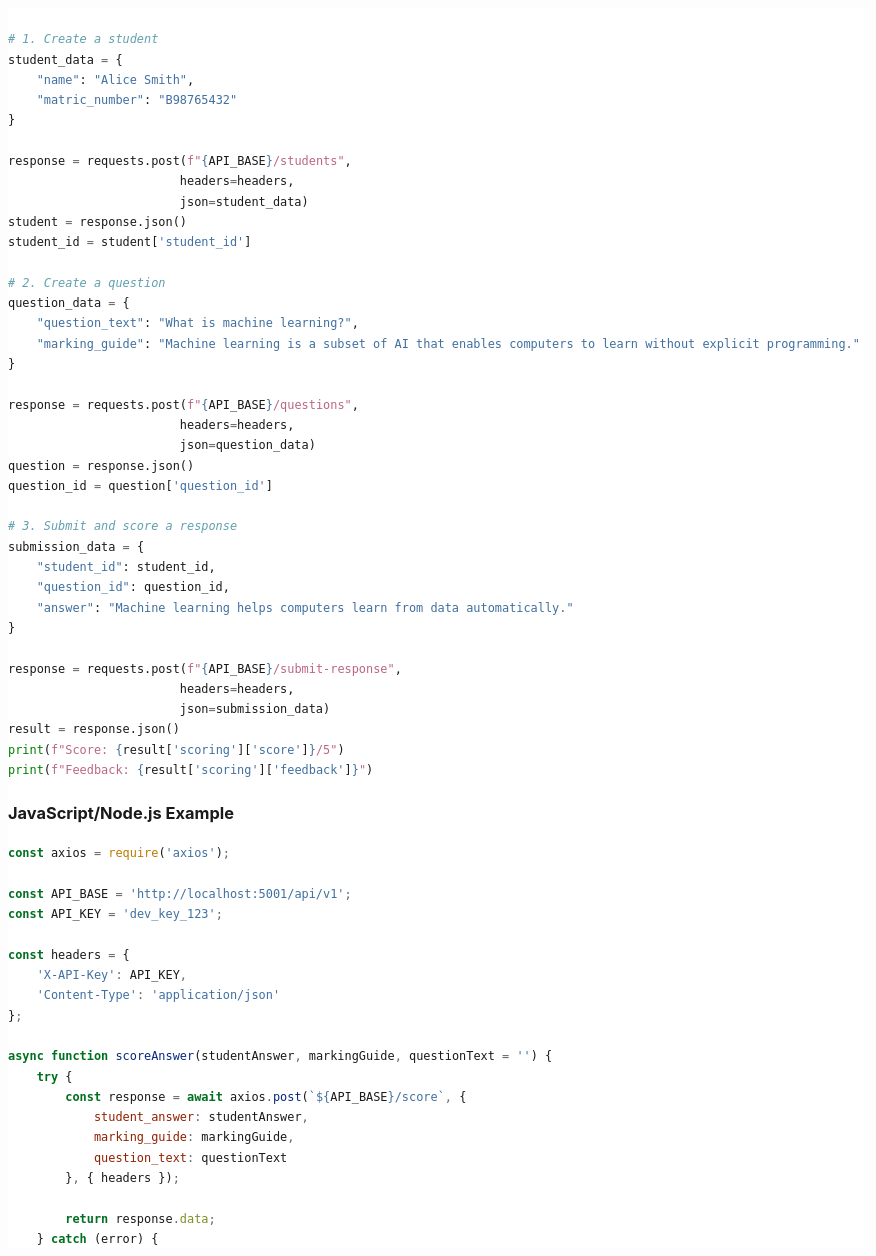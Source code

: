 ```python

# 1. Create a student
student_data = {
    "name": "Alice Smith",
    "matric_number": "B98765432"
}

response = requests.post(f"{API_BASE}/students", 
                        headers=headers, 
                        json=student_data)
student = response.json()
student_id = student['student_id']

# 2. Create a question
question_data = {
    "question_text": "What is machine learning?",
    "marking_guide": "Machine learning is a subset of AI that enables computers to learn without explicit programming."
}

response = requests.post(f"{API_BASE}/questions", 
                        headers=headers, 
                        json=question_data)
question = response.json()
question_id = question['question_id']

# 3. Submit and score a response
submission_data = {
    "student_id": student_id,
    "question_id": question_id,
    "answer": "Machine learning helps computers learn from data automatically."
}

response = requests.post(f"{API_BASE}/submit-response", 
                        headers=headers, 
                        json=submission_data)
result = response.json()
print(f"Score: {result['scoring']['score']}/5")
print(f"Feedback: {result['scoring']['feedback']}")
```

### JavaScript/Node.js Example
```javascript
const axios = require('axios');

const API_BASE = 'http://localhost:5001/api/v1';
const API_KEY = 'dev_key_123';

const headers = {
    'X-API-Key': API_KEY,
    'Content-Type': 'application/json'
};

async function scoreAnswer(studentAnswer, markingGuide, questionText = '') {
    try {
        const response = await axios.post(`${API_BASE}/score`, {
            student_answer: studentAnswer,
            marking_guide: markingGuide,
            question_text: questionText
        }, { headers });
        
        return response.data;
    } catch (error) {
```